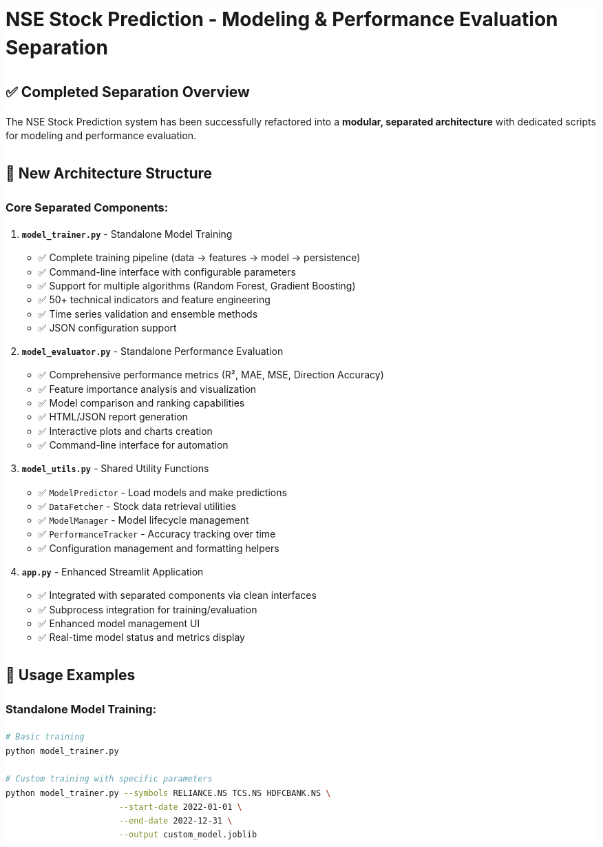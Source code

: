 # NSE Stock Prediction - Modeling & Performance Evaluation Separation

## ✅ **Completed Separation Overview**

The NSE Stock Prediction system has been successfully refactored into a **modular, separated architecture** with dedicated scripts for modeling and performance evaluation.

## 📁 **New Architecture Structure**

### **Core Separated Components:**

1. **`model_trainer.py`** - Standalone Model Training
   - ✅ Complete training pipeline (data → features → model → persistence)
   - ✅ Command-line interface with configurable parameters
   - ✅ Support for multiple algorithms (Random Forest, Gradient Boosting)
   - ✅ 50+ technical indicators and feature engineering
   - ✅ Time series validation and ensemble methods
   - ✅ JSON configuration support

2. **`model_evaluator.py`** - Standalone Performance Evaluation
   - ✅ Comprehensive performance metrics (R², MAE, MSE, Direction Accuracy)
   - ✅ Feature importance analysis and visualization
   - ✅ Model comparison and ranking capabilities
   - ✅ HTML/JSON report generation
   - ✅ Interactive plots and charts creation
   - ✅ Command-line interface for automation

3. **`model_utils.py`** - Shared Utility Functions
   - ✅ `ModelPredictor` - Load models and make predictions
   - ✅ `DataFetcher` - Stock data retrieval utilities
   - ✅ `ModelManager` - Model lifecycle management
   - ✅ `PerformanceTracker` - Accuracy tracking over time
   - ✅ Configuration management and formatting helpers

4. **`app.py`** - Enhanced Streamlit Application
   - ✅ Integrated with separated components via clean interfaces
   - ✅ Subprocess integration for training/evaluation
   - ✅ Enhanced model management UI
   - ✅ Real-time model status and metrics display

## 🚀 **Usage Examples**

### **Standalone Model Training:**
```bash
# Basic training
python model_trainer.py

# Custom training with specific parameters
python model_trainer.py --symbols RELIANCE.NS TCS.NS HDFCBANK.NS \
                       --start-date 2022-01-01 \
                       --end-date 2022-12-31 \
                       --output custom_model.joblib
```
